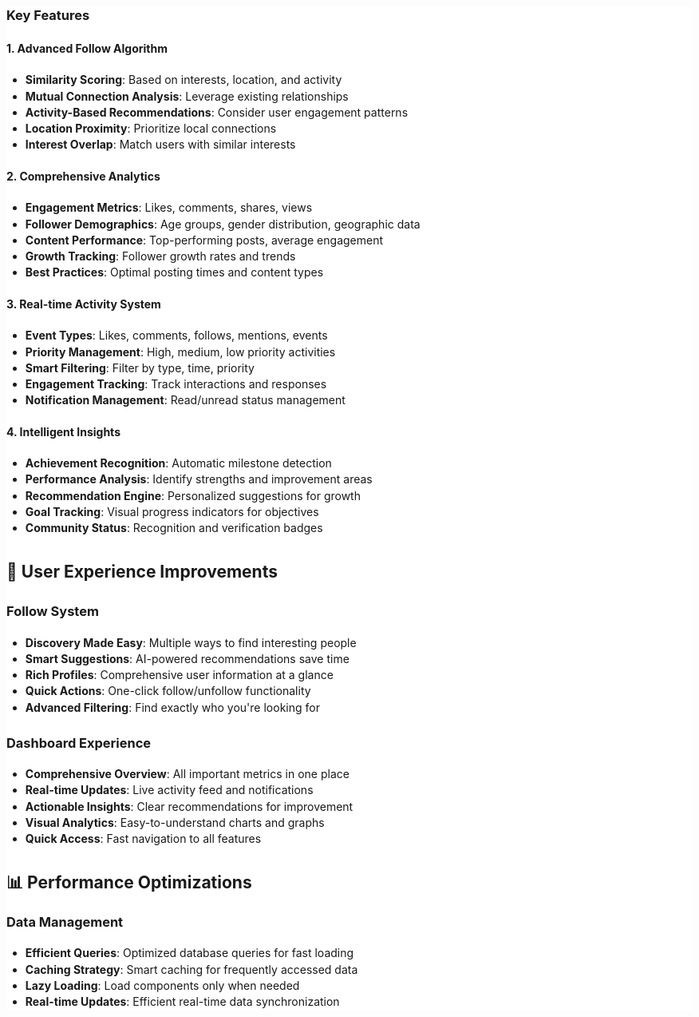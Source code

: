 ### Key Features

#### 1. Advanced Follow Algorithm
- **Similarity Scoring**: Based on interests, location, and activity
- **Mutual Connection Analysis**: Leverage existing relationships
- **Activity-Based Recommendations**: Consider user engagement patterns
- **Location Proximity**: Prioritize local connections
- **Interest Overlap**: Match users with similar interests

#### 2. Comprehensive Analytics
- **Engagement Metrics**: Likes, comments, shares, views
- **Follower Demographics**: Age groups, gender distribution, geographic data
- **Content Performance**: Top-performing posts, average engagement
- **Growth Tracking**: Follower growth rates and trends
- **Best Practices**: Optimal posting times and content types

#### 3. Real-time Activity System
- **Event Types**: Likes, comments, follows, mentions, events
- **Priority Management**: High, medium, low priority activities
- **Smart Filtering**: Filter by type, time, priority
- **Engagement Tracking**: Track interactions and responses
- **Notification Management**: Read/unread status management

#### 4. Intelligent Insights
- **Achievement Recognition**: Automatic milestone detection
- **Performance Analysis**: Identify strengths and improvement areas
- **Recommendation Engine**: Personalized suggestions for growth
- **Goal Tracking**: Visual progress indicators for objectives
- **Community Status**: Recognition and verification badges

## 🎯 User Experience Improvements

### Follow System
- **Discovery Made Easy**: Multiple ways to find interesting people
- **Smart Suggestions**: AI-powered recommendations save time
- **Rich Profiles**: Comprehensive user information at a glance
- **Quick Actions**: One-click follow/unfollow functionality
- **Advanced Filtering**: Find exactly who you're looking for

### Dashboard Experience
- **Comprehensive Overview**: All important metrics in one place
- **Real-time Updates**: Live activity feed and notifications
- **Actionable Insights**: Clear recommendations for improvement
- **Visual Analytics**: Easy-to-understand charts and graphs
- **Quick Access**: Fast navigation to all features

## 📊 Performance Optimizations

### Data Management
- **Efficient Queries**: Optimized database queries for fast loading
- **Caching Strategy**: Smart caching for frequently accessed data
- **Lazy Loading**: Load components only when needed
- **Real-time Updates**: Efficient real-time data synchronization
